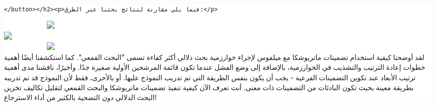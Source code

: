     </button></h2><p>فيما يلي مقارنة لنتائج بحثنا عبر الطرق:</p>
<div style='margin: auto; width: 80%;'><img translate="no" src='/docs/v2.4.x/assets/results-raiders-of-the-lost-ark.png' width='100%'></div>
<div style='margin: auto; width: 100%;'><img translate="no" src='/docs/v2.4.x/assets/results-ferris-buellers-day-off.png' width='100%'></div>
<div style='margin: auto; width: 80%;'><img translate="no" src='/docs/v2.4.x/assets/results-the-shining.png' width='100%'></div>
لقد أوضحنا كيفية استخدام تضمينات ماتريوشكا مع ميلفوس لإجراء خوارزمية بحث دلالي أكثر كفاءة تسمى "البحث القمعي". كما استكشفنا أيضًا أهمية خطوات إعادة الترتيب والتشذيب في الخوارزمية، بالإضافة إلى وضع الفشل عندما تكون قائمة المرشحين الأولية صغيرة جدًا. وأخيرًا، ناقشنا مدى أهمية ترتيب الأبعاد عند تكوين التضمينات الفرعية - يجب أن يكون بنفس الطريقة التي تم تدريب النموذج عليها. أو بالأحرى، فقط لأن النموذج قد تم تدريبه بطريقة معينة بحيث تكون البادئات من التضمينات ذات معنى. أنت تعرف الآن كيفية تنفيذ تضمينات ماتريوشكا والبحث القمعي لتقليل تكاليف تخزين البحث الدلالي دون التضحية بالكثير من أداء الاسترجاع!
